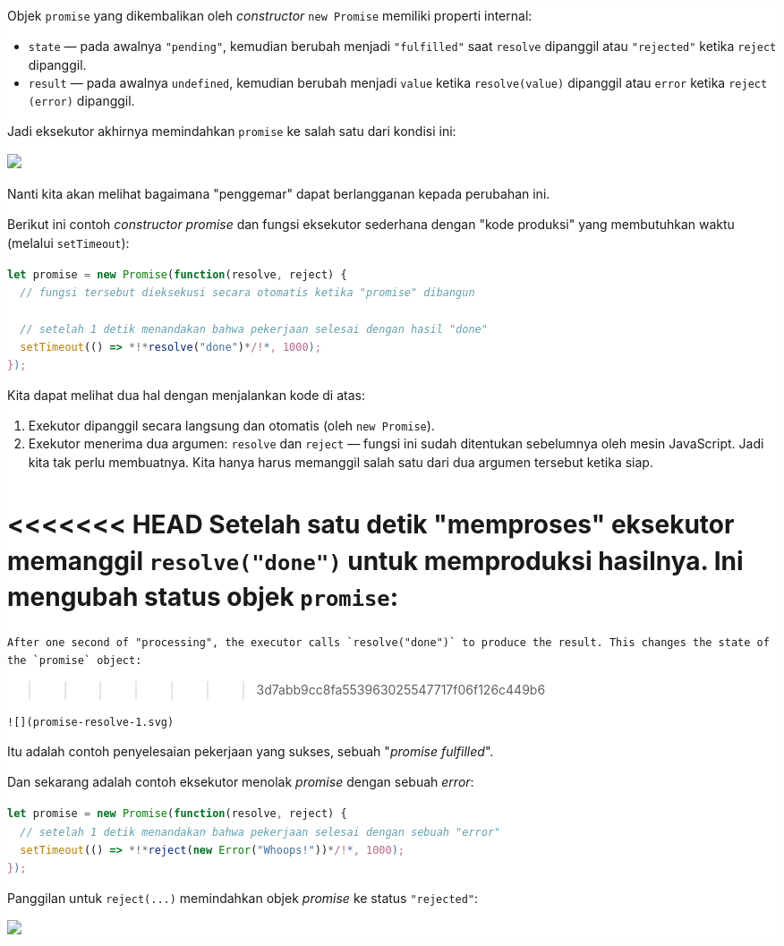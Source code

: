 Objek `promise` yang dikembalikan oleh *constructor* `new Promise` memiliki properti internal:

- `state` — pada awalnya `"pending"`, kemudian berubah menjadi `"fulfilled"` saat `resolve` dipanggil atau `"rejected"` ketika `reject` dipanggil.
- `result` — pada awalnya `undefined`, kemudian berubah menjadi `value` ketika `resolve(value)` dipanggil atau `error` ketika `reject(error)` dipanggil.

Jadi eksekutor akhirnya memindahkan `promise` ke salah satu dari kondisi ini:

![](promise-resolve-reject.svg)

Nanti kita akan melihat bagaimana "penggemar" dapat berlangganan kepada perubahan ini.

Berikut ini contoh *constructor promise* dan fungsi eksekutor sederhana dengan "kode produksi" yang membutuhkan waktu (melalui `setTimeout`):

```js
let promise = new Promise(function(resolve, reject) {
  // fungsi tersebut dieksekusi secara otomatis ketika "promise" dibangun

  // setelah 1 detik menandakan bahwa pekerjaan selesai dengan hasil "done"
  setTimeout(() => *!*resolve("done")*/!*, 1000);
});
```

Kita dapat melihat dua hal dengan menjalankan kode di atas:

1. Exekutor dipanggil secara langsung dan otomatis (oleh `new Promise`).
2. Exekutor menerima dua argumen: `resolve` dan `reject` — fungsi ini sudah ditentukan sebelumnya oleh mesin JavaScript. Jadi kita tak perlu membuatnya. Kita hanya harus memanggil salah satu dari dua argumen tersebut ketika siap.

<<<<<<< HEAD
    Setelah satu detik "memproses" eksekutor memanggil `resolve("done")` untuk memproduksi hasilnya. Ini mengubah status objek `promise`:
=======
    After one second of "processing", the executor calls `resolve("done")` to produce the result. This changes the state of the `promise` object:
>>>>>>> 3d7abb9cc8fa553963025547717f06f126c449b6

    ![](promise-resolve-1.svg)

Itu adalah contoh penyelesaian pekerjaan yang sukses, sebuah "*promise fulfilled*".

Dan sekarang adalah contoh eksekutor menolak *promise* dengan sebuah *error*:

```js
let promise = new Promise(function(resolve, reject) {
  // setelah 1 detik menandakan bahwa pekerjaan selesai dengan sebuah "error"
  setTimeout(() => *!*reject(new Error("Whoops!"))*/!*, 1000);
});
```

Panggilan untuk `reject(...)` memindahkan objek *promise* ke status `"rejected"`:

![](promise-reject-1.svg)
